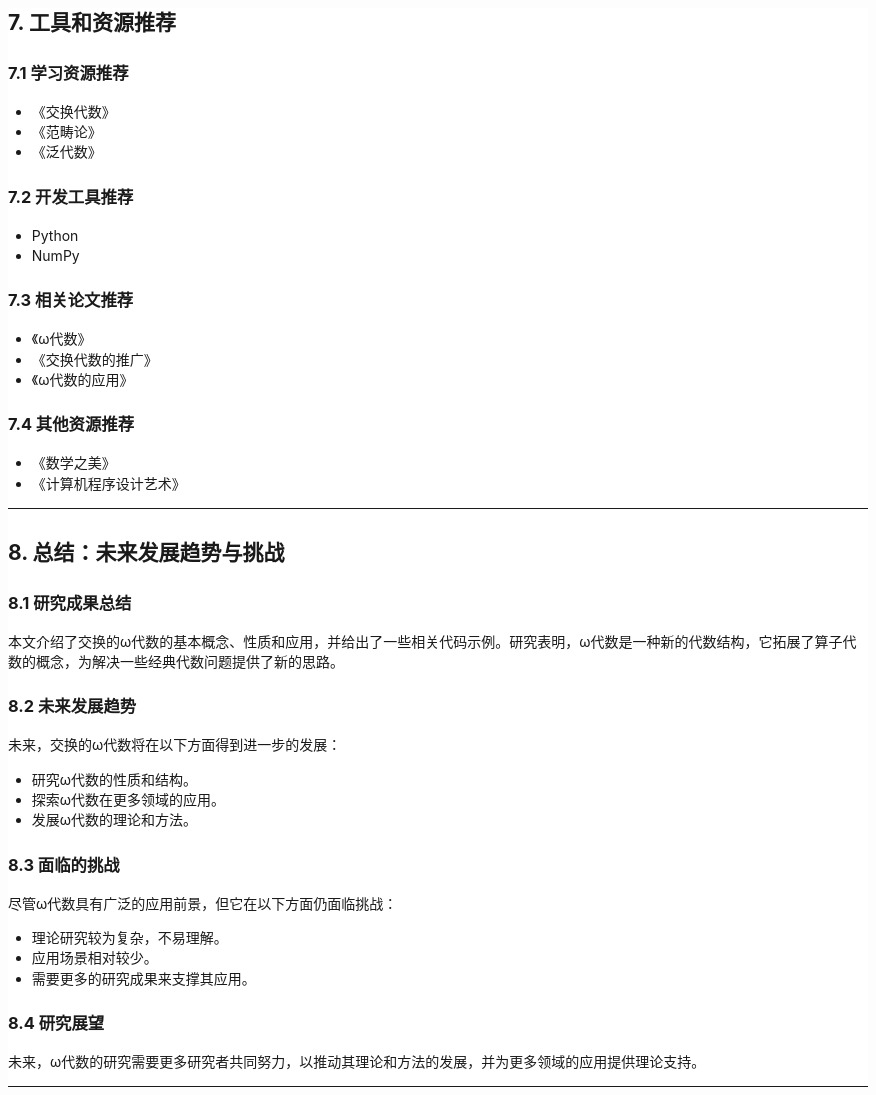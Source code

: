 ## 7. 工具和资源推荐

### 7.1 学习资源推荐

- 《交换代数》
- 《范畴论》
- 《泛代数》

### 7.2 开发工具推荐

- Python
- NumPy

### 7.3 相关论文推荐

- 《ω代数》
- 《交换代数的推广》
- 《ω代数的应用》

### 7.4 其他资源推荐

- 《数学之美》
- 《计算机程序设计艺术》

---

## 8. 总结：未来发展趋势与挑战

### 8.1 研究成果总结

本文介绍了交换的ω代数的基本概念、性质和应用，并给出了一些相关代码示例。研究表明，ω代数是一种新的代数结构，它拓展了算子代数的概念，为解决一些经典代数问题提供了新的思路。

### 8.2 未来发展趋势

未来，交换的ω代数将在以下方面得到进一步的发展：

- 研究ω代数的性质和结构。
- 探索ω代数在更多领域的应用。
- 发展ω代数的理论和方法。

### 8.3 面临的挑战

尽管ω代数具有广泛的应用前景，但它在以下方面仍面临挑战：

- 理论研究较为复杂，不易理解。
- 应用场景相对较少。
- 需要更多的研究成果来支撑其应用。

### 8.4 研究展望

未来，ω代数的研究需要更多研究者共同努力，以推动其理论和方法的发展，并为更多领域的应用提供理论支持。

---
